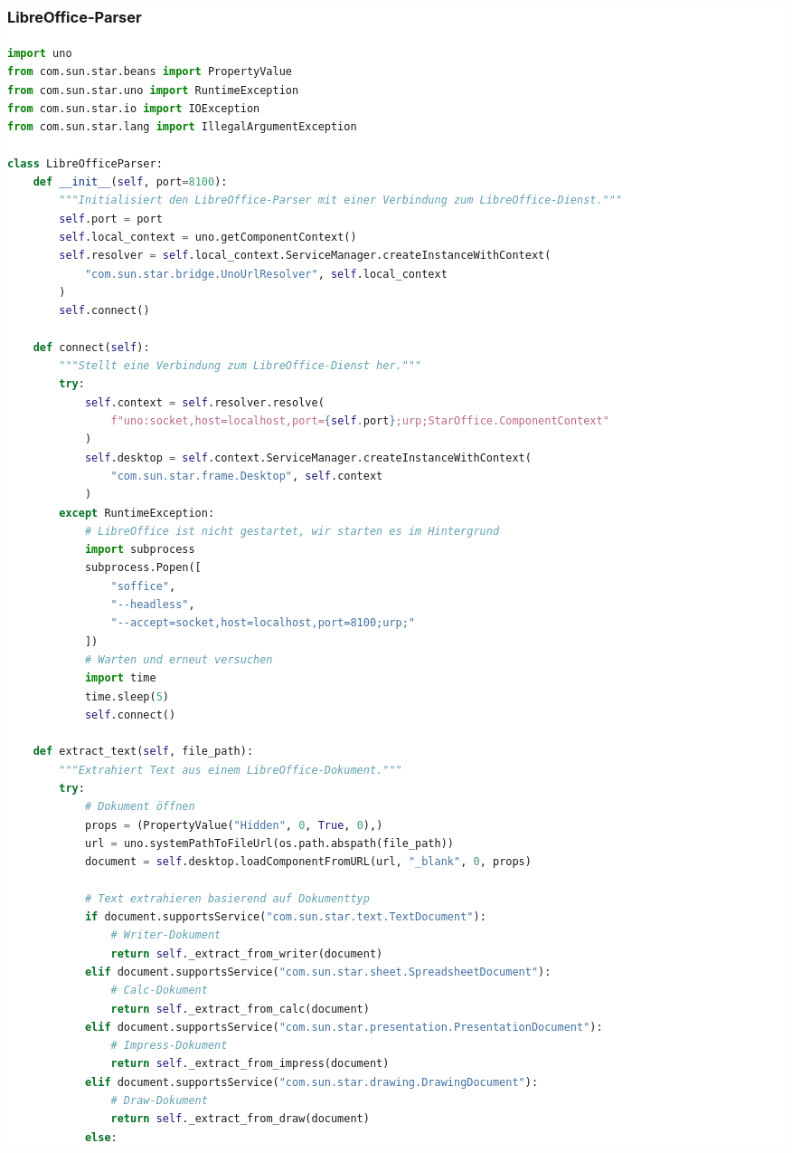 ### LibreOffice-Parser

```python
import uno
from com.sun.star.beans import PropertyValue
from com.sun.star.uno import RuntimeException
from com.sun.star.io import IOException
from com.sun.star.lang import IllegalArgumentException

class LibreOfficeParser:
    def __init__(self, port=8100):
        """Initialisiert den LibreOffice-Parser mit einer Verbindung zum LibreOffice-Dienst."""
        self.port = port
        self.local_context = uno.getComponentContext()
        self.resolver = self.local_context.ServiceManager.createInstanceWithContext(
            "com.sun.star.bridge.UnoUrlResolver", self.local_context
        )
        self.connect()
        
    def connect(self):
        """Stellt eine Verbindung zum LibreOffice-Dienst her."""
        try:
            self.context = self.resolver.resolve(
                f"uno:socket,host=localhost,port={self.port};urp;StarOffice.ComponentContext"
            )
            self.desktop = self.context.ServiceManager.createInstanceWithContext(
                "com.sun.star.frame.Desktop", self.context
            )
        except RuntimeException:
            # LibreOffice ist nicht gestartet, wir starten es im Hintergrund
            import subprocess
            subprocess.Popen([
                "soffice",
                "--headless",
                "--accept=socket,host=localhost,port=8100;urp;"
            ])
            # Warten und erneut versuchen
            import time
            time.sleep(5)
            self.connect()
    
    def extract_text(self, file_path):
        """Extrahiert Text aus einem LibreOffice-Dokument."""
        try:
            # Dokument öffnen
            props = (PropertyValue("Hidden", 0, True, 0),)
            url = uno.systemPathToFileUrl(os.path.abspath(file_path))
            document = self.desktop.loadComponentFromURL(url, "_blank", 0, props)
            
            # Text extrahieren basierend auf Dokumenttyp
            if document.supportsService("com.sun.star.text.TextDocument"):
                # Writer-Dokument
                return self._extract_from_writer(document)
            elif document.supportsService("com.sun.star.sheet.SpreadsheetDocument"):
                # Calc-Dokument
                return self._extract_from_calc(document)
            elif document.supportsService("com.sun.star.presentation.PresentationDocument"):
                # Impress-Dokument
                return self._extract_from_impress(document)
            elif document.supportsService("com.sun.star.drawing.DrawingDocument"):
                # Draw-Dokument
                return self._extract_from_draw(document)
            else:
```